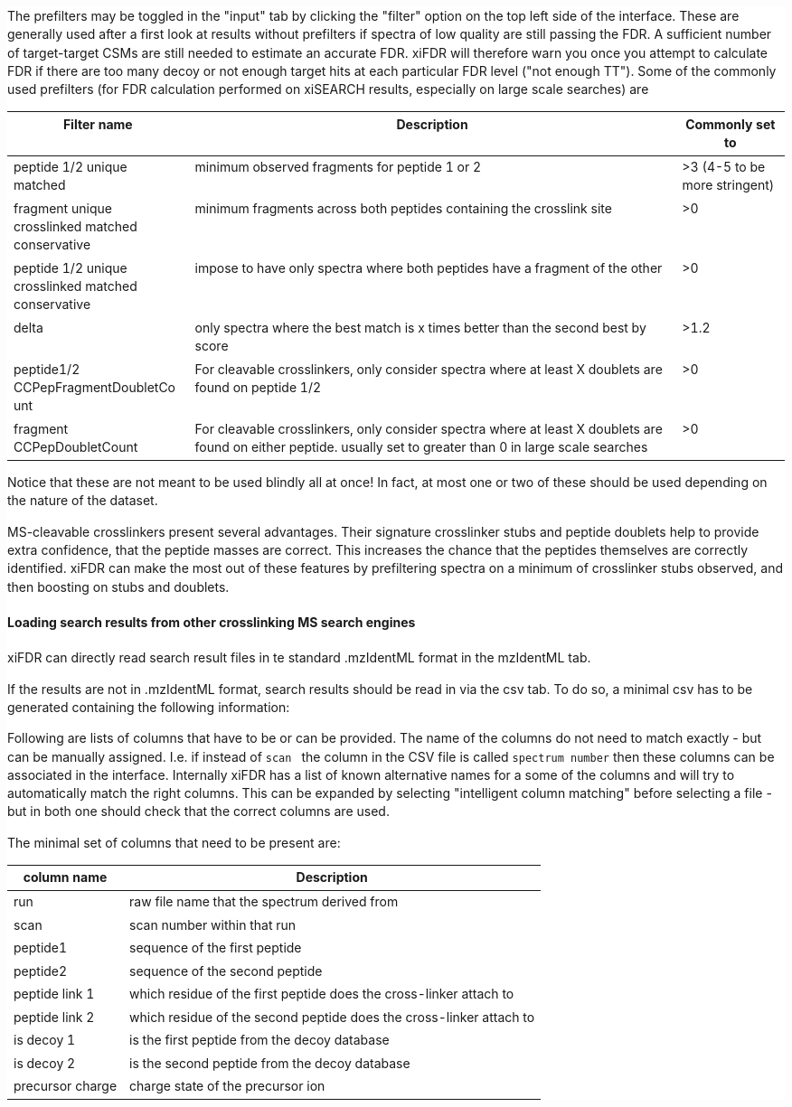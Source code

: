 The prefilters may be toggled in the "input" tab by clicking the "filter" option on the top left side of the interface. These are generally used after a first look at results without prefilters if spectra of low quality are still passing the FDR. A sufficient number of target-target CSMs are still needed to estimate an accurate FDR. xiFDR will therefore warn you once you attempt to calculate FDR if there are too many decoy or not enough target hits at each particular FDR level ("not enough TT"). Some of the commonly used prefilters (for FDR calculation performed on xiSEARCH results, especially on large scale searches) are

| Filter name                                         | Description                                                                                                                                                    | Commonly set to               |
|-----------------------------------------------------|----------------------------------------------------------------------------------------------------------------------------------------------------------------|-------------------------------|
| peptide 1/2 unique matched                          | minimum observed fragments for peptide 1 or 2                                                                                                                  | >3 (4-5 to be more stringent) |
| fragment unique crosslinked matched conservative    | minimum fragments across both peptides containing the crosslink site                                                                                           | >0                            |
| peptide 1/2 unique crosslinked matched conservative | impose to have only spectra where both peptides have a fragment of the other                                                                                   | >0                            |
| delta                                               | only spectra where the best match is x times better than the second best by score                                                                              | >1.2                          |
| peptide1/2 CCPepFragmentDoubletCount                | For cleavable crosslinkers, only consider spectra where at least X doublets are found on peptide 1/2                                                           | >0                            |
| fragment CCPepDoubletCount                          | For cleavable crosslinkers, only consider spectra where at least X doublets are found on either peptide. usually set to greater than 0 in large scale searches | >0                            |


Notice that these are not meant to be used blindly all at once! In fact, at most one or two of these should be used depending on the nature of the dataset.

MS-cleavable crosslinkers present several advantages. Their signature crosslinker stubs and peptide doublets help to provide extra confidence, that the peptide masses are correct. This increases the chance that the peptides themselves are correctly identified. xiFDR can make the most out of these features by prefiltering spectra on a minimum of crosslinker stubs observed, and then boosting on stubs and doublets.


#### Loading search results from other crosslinking MS search engines
xiFDR can directly read search result files in te standard .mzIdentML format in the mzIdentML tab. 

If the results are not in .mzIdentML format, search results should be read in via the csv tab. To do so, a minimal csv has to be generated containing the following information:



Following are lists of columns that have to be or can be provided. The name of the columns do not need to match exactly - but can be manually assigned. I.e. if instead of `scan ` the column in the CSV file is called `spectrum number` then these columns can be associated in the interface. Internally  xiFDR has a list of known alternative names for a some of the columns and will try to automatically match the right columns. This can be expanded by selecting "intelligent column matching" before selecting a file - but in both one should check that the correct columns are used.

The minimal set of columns that need to be present are:

| column name | Description |
|-------------| ----------- |
| run         | raw file name that the spectrum derived from |
| scan        | scan number within that run |
| peptide1 | sequence of the first peptide |
| peptide2 | sequence of the second peptide |
| peptide link 1 | which residue of the first peptide does the cross-linker attach to |
| peptide link 2 | which residue of the second peptide does the cross-linker attach to |
| is decoy 1 | is the first peptide from the decoy database |
| is decoy 2 | is the second peptide from the decoy database |
| precursor charge | charge state of the precursor ion |